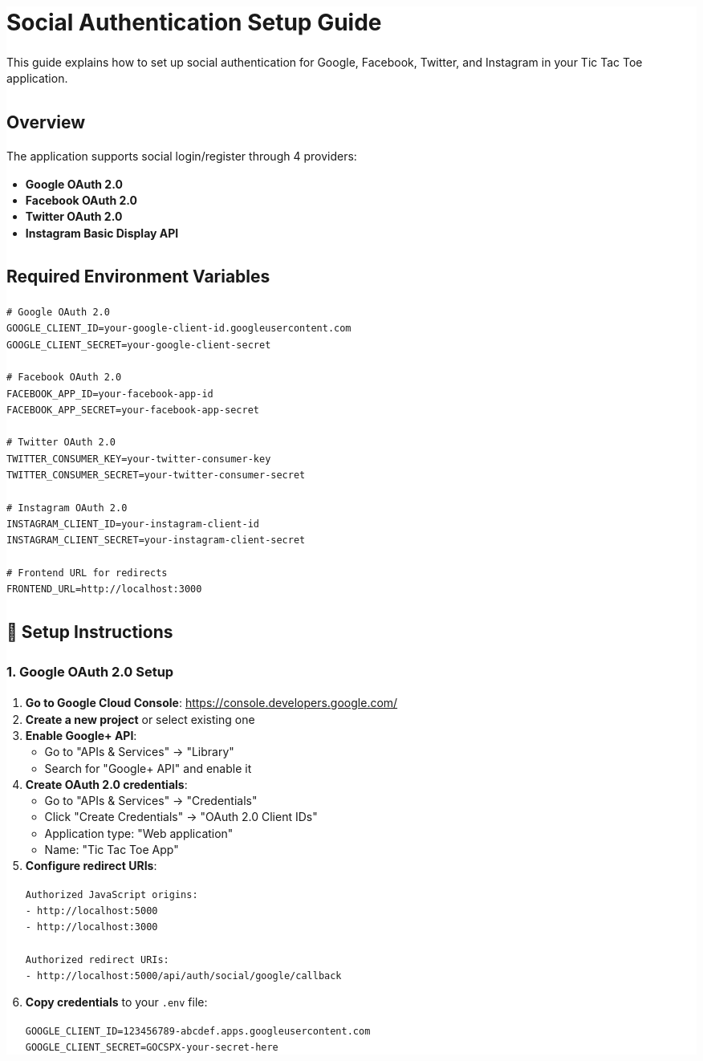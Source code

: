 # Social Authentication Setup Guide

This guide explains how to set up social authentication for Google, Facebook, Twitter, and Instagram in your Tic Tac Toe application.

## Overview

The application supports social login/register through 4 providers:
- **Google OAuth 2.0**
- **Facebook OAuth 2.0** 
- **Twitter OAuth 2.0**
- **Instagram Basic Display API**

## Required Environment Variables

```env
# Google OAuth 2.0
GOOGLE_CLIENT_ID=your-google-client-id.googleusercontent.com
GOOGLE_CLIENT_SECRET=your-google-client-secret

# Facebook OAuth 2.0
FACEBOOK_APP_ID=your-facebook-app-id
FACEBOOK_APP_SECRET=your-facebook-app-secret

# Twitter OAuth 2.0
TWITTER_CONSUMER_KEY=your-twitter-consumer-key
TWITTER_CONSUMER_SECRET=your-twitter-consumer-secret

# Instagram OAuth 2.0
INSTAGRAM_CLIENT_ID=your-instagram-client-id
INSTAGRAM_CLIENT_SECRET=your-instagram-client-secret

# Frontend URL for redirects
FRONTEND_URL=http://localhost:3000
```

## 🔧 Setup Instructions

### 1. Google OAuth 2.0 Setup

1. **Go to Google Cloud Console**: https://console.developers.google.com/
2. **Create a new project** or select existing one
3. **Enable Google+ API**:
   - Go to "APIs & Services" → "Library"
   - Search for "Google+ API" and enable it
4. **Create OAuth 2.0 credentials**:
   - Go to "APIs & Services" → "Credentials"
   - Click "Create Credentials" → "OAuth 2.0 Client IDs"
   - Application type: "Web application"
   - Name: "Tic Tac Toe App"
5. **Configure redirect URIs**:
   ```
   Authorized JavaScript origins:
   - http://localhost:5000
   - http://localhost:3000
   
   Authorized redirect URIs:
   - http://localhost:5000/api/auth/social/google/callback
   ```
6. **Copy credentials** to your `.env` file:
   ```env
   GOOGLE_CLIENT_ID=123456789-abcdef.apps.googleusercontent.com
   GOOGLE_CLIENT_SECRET=GOCSPX-your-secret-here
   ```